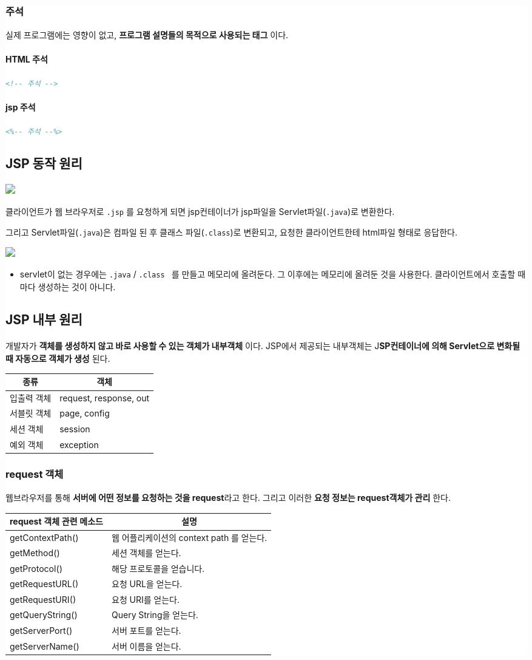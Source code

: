 

### 주석

실제 프로그램에는 영향이 없고, **프로그램 설명들의 목적으로 사용되는 태그** 이다.

#### HTML 주석

```html
<!-- 주석 -->
```

#### jsp 주석

```jsp
<%-- 주석 --%>
```



## JSP 동작 원리

![](https://www.javatpoint.com/images/jspflow.JPG)



클라이언트가 웹 브라우저로 `.jsp` 를 요청하게 되면 jsp컨테이너가 jsp파일을 Servlet파일(`.java`)로 변환한다.

그리고 Servlet파일(`.java`)은 컴파일 된 후 클래스 파일(`.class`)로 변환되고, 요청한 클라이언트한테 html파일 형태로 응답한다.

![](http://cfile23.uf.tistory.com/image/1464B1474E65A0C01FCC36)

- servlet이 없는 경우에는 `.java` / `.class ` 를 만들고 메모리에 올려둔다. 그 이후에는 메모리에 올려둔 것을 사용한다. 클라이언트에서 호출할 때마다 생성하는 것이 아니다.

## JSP 내부 원리

개발자가 **객체를 생성하지 않고 바로 사용할 수 있는 객체가 내부객체** 이다. JSP에서 제공되는 내부객체는 J**SP컨테이너에 의해 Servlet으로 변화될 때 자동으로 객체가 생성** 된다.

| 종류        | 객체                   |
| ----------- | ---------------------- |
| 입출력 객체 | request, response, out |
| 서블릿 객체 | page, config           |
| 세션 객체   | session                |
| 예외 객체   | exception              |

### request 객체

웹브라우저를 통해 **서버에 어떤 정보를 요청하는 것을 request**라고 한다. 그리고 이러한 **요청 정보는 request객체가 관리** 한다.

| request 객체 관련 메소드 | 설명                                      |
| ------------------------ | ----------------------------------------- |
| getContextPath()         | 웹 어플리케이션의 context path 를 얻는다. |
| getMethod()              | 세션 객체를 얻는다.                       |
| getProtocol()            | 해당 프로토콜을 얻습니다.                 |
| getRequestURL()          | 요청 URL을 얻는다.                        |
| getRequestURI()          | 요청 URI를 얻는다.                        |
| getQueryString()         | Query String을 얻는다.                    |
| getServerPort()          | 서버 포트를 얻는다.                       |
| getServerName()          | 서버 이름을 얻는다.                       |